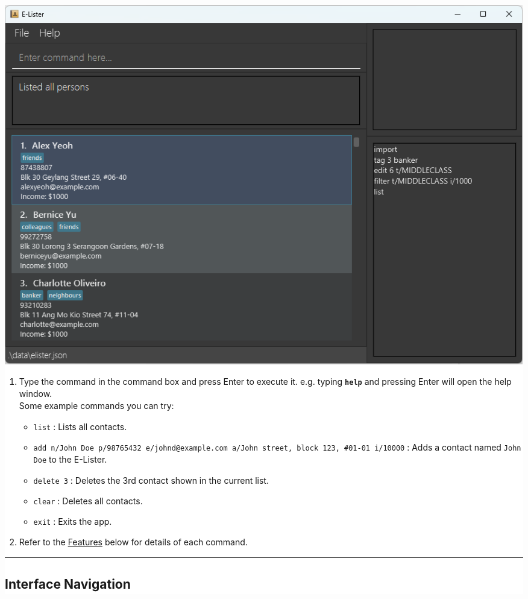    ![Ui](images/Ui.png)

1. Type the command in the command box and press Enter to execute it. e.g. typing **`help`** and pressing Enter will open the help window.<br>
   Some example commands you can try:

   * `list` : Lists all contacts.

   * `add n/John Doe p/98765432 e/johnd@example.com a/John street, block 123, #01-01 i/10000` : Adds a contact named `John Doe` to the E-Lister.

   * `delete 3` : Deletes the 3rd contact shown in the current list.

   * `clear` : Deletes all contacts.

   * `exit` : Exits the app.

1. Refer to the [Features](#features) below for details of each command.

--------------------------------------------------------------------------------------------------------------------
## **Interface Navigation**